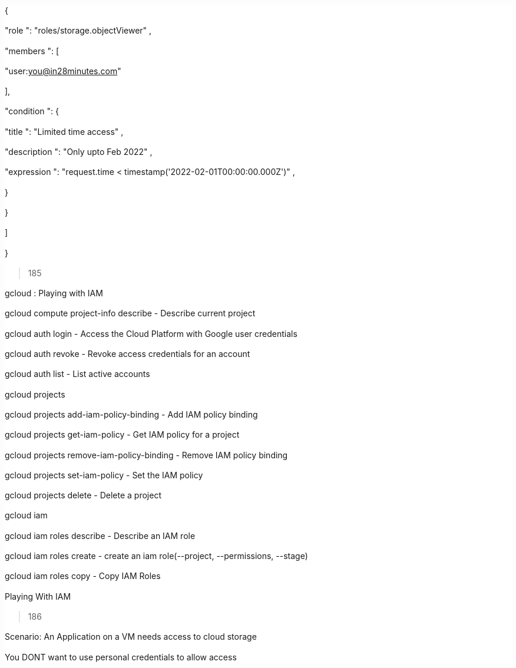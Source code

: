 {

"role ":  "roles/storage.objectViewer" ,

"members ": [

"user:you@in28minutes.com" 

], 

"condition ": {

"title ":  "Limited time access" ,

"description ":  "Only upto Feb 2022" ,

"expression ":  "request.time < timestamp('2022-02-01T00:00:00.000Z')" ,

}

}

]

}

> 185

gcloud : Playing with IAM 

gcloud  compute project-info  describe - Describe current project 

gcloud  auth login  - Access the Cloud Platform with Google user credentials 

gcloud  auth revoke  - Revoke access credentials for an account 

gcloud  auth list  - List active accounts 

gcloud  projects 

gcloud projects  add-iam-policy-binding  - Add IAM policy binding 

gcloud projects  get-iam-policy  - Get IAM policy for a project 

gcloud projects  remove-iam-policy-binding  - Remove IAM policy binding 

gcloud projects  set-iam-policy  - Set the IAM policy 

gcloud projects  delete  - Delete a project 

gcloud  iam 

gcloud iam  roles describe  - Describe an IAM role 

gcloud iam  roles create  - create an iam role(--project, --permissions, --stage) 

gcloud iam  roles copy  - Copy IAM Roles 

Playing With IAM 

> 186

Scenario: An Application on a VM needs access to cloud storage 

You DONT want to use personal credentials to allow access 
